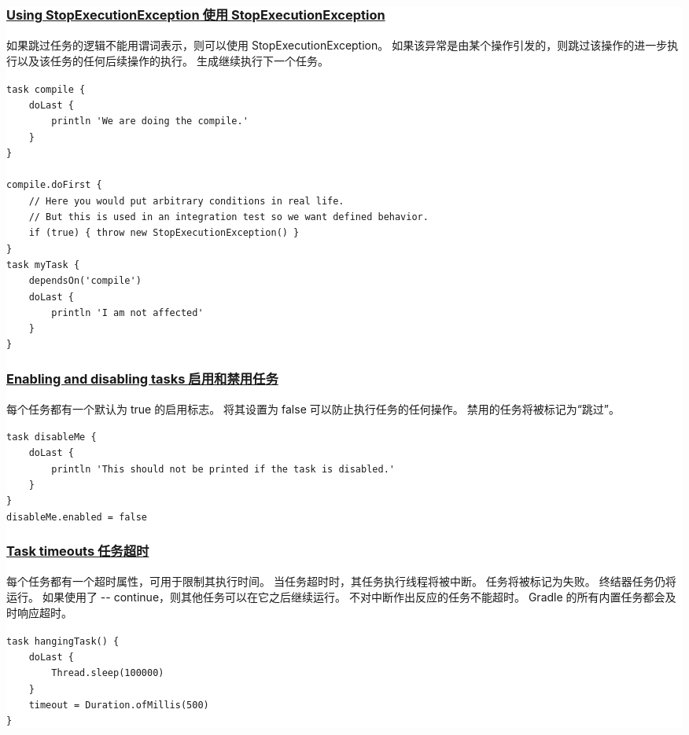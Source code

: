 ### [Using StopExecutionException 使用 StopExecutionException](https://docs.gradle.org/6.3/userguide/more_about_tasks.html#sec:using_stopexecutionexception)

如果跳过任务的逻辑不能用谓词表示，则可以使用 StopExecutionException。 如果该异常是由某个操作引发的，则跳过该操作的进一步执行以及该任务的任何后续操作的执行。 生成继续执行下一个任务。


```
task compile {
    doLast {
        println 'We are doing the compile.'
    }
}

compile.doFirst {
    // Here you would put arbitrary conditions in real life.
    // But this is used in an integration test so we want defined behavior.
    if (true) { throw new StopExecutionException() }
}
task myTask {
    dependsOn('compile')
    doLast {
        println 'I am not affected'
    }
}
```

### [Enabling and disabling tasks 启用和禁用任务](https://docs.gradle.org/6.3/userguide/more_about_tasks.html#sec:enabling_and_disabling_tasks)

每个任务都有一个默认为 true 的启用标志。 将其设置为 false 可以防止执行任务的任何操作。 禁用的任务将被标记为“跳过”。
```
task disableMe {
    doLast {
        println 'This should not be printed if the task is disabled.'
    }
}
disableMe.enabled = false
```

### [Task timeouts 任务超时](https://docs.gradle.org/6.3/userguide/more_about_tasks.html#sec:task_timeouts)
每个任务都有一个超时属性，可用于限制其执行时间。 当任务超时时，其任务执行线程将被中断。 任务将被标记为失败。 终结器任务仍将运行。 如果使用了 -- continue，则其他任务可以在它之后继续运行。 不对中断作出反应的任务不能超时。 Gradle 的所有内置任务都会及时响应超时。

```
task hangingTask() {
    doLast {
        Thread.sleep(100000)
    }
    timeout = Duration.ofMillis(500)
}
```

